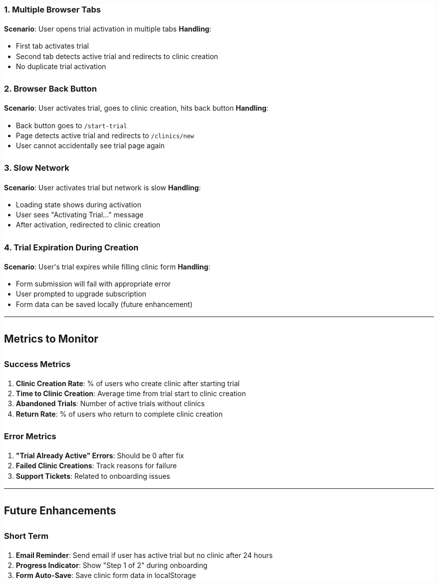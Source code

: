 ### 1. Multiple Browser Tabs
**Scenario**: User opens trial activation in multiple tabs
**Handling**: 
- First tab activates trial
- Second tab detects active trial and redirects to clinic creation
- No duplicate trial activation

### 2. Browser Back Button
**Scenario**: User activates trial, goes to clinic creation, hits back button
**Handling**:
- Back button goes to `/start-trial`
- Page detects active trial and redirects to `/clinics/new`
- User cannot accidentally see trial page again

### 3. Slow Network
**Scenario**: User activates trial but network is slow
**Handling**:
- Loading state shows during activation
- User sees "Activating Trial..." message
- After activation, redirected to clinic creation

### 4. Trial Expiration During Creation
**Scenario**: User's trial expires while filling clinic form
**Handling**:
- Form submission will fail with appropriate error
- User prompted to upgrade subscription
- Form data can be saved locally (future enhancement)

---

## Metrics to Monitor

### Success Metrics
1. **Clinic Creation Rate**: % of users who create clinic after starting trial
2. **Time to Clinic Creation**: Average time from trial start to clinic creation
3. **Abandoned Trials**: Number of active trials without clinics
4. **Return Rate**: % of users who return to complete clinic creation

### Error Metrics
1. **"Trial Already Active" Errors**: Should be 0 after fix
2. **Failed Clinic Creations**: Track reasons for failure
3. **Support Tickets**: Related to onboarding issues

---

## Future Enhancements

### Short Term
1. **Email Reminder**: Send email if user has active trial but no clinic after 24 hours
2. **Progress Indicator**: Show "Step 1 of 2" during onboarding
3. **Form Auto-Save**: Save clinic form data in localStorage
